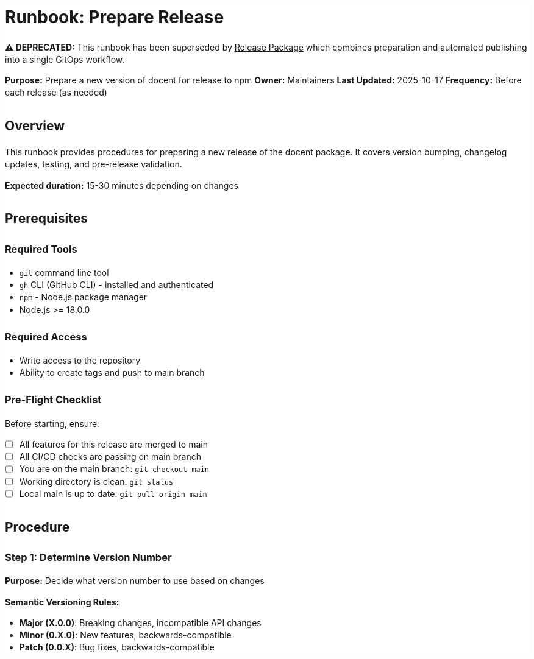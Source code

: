# Runbook: Prepare Release

**⚠️ DEPRECATED:** This runbook has been superseded by [Release Package](./release-package.md) which combines preparation and automated publishing into a single GitOps workflow.

**Purpose:** Prepare a new version of docent for release to npm
**Owner:** Maintainers
**Last Updated:** 2025-10-17
**Frequency:** Before each release (as needed)

## Overview

This runbook provides procedures for preparing a new release of the docent package. It covers version bumping, changelog updates, testing, and pre-release validation.

**Expected duration:** 15-30 minutes depending on changes

## Prerequisites

### Required Tools

- `git` command line tool
- `gh` CLI (GitHub CLI) - installed and authenticated
- `npm` - Node.js package manager
- Node.js >= 18.0.0

### Required Access

- Write access to the repository
- Ability to create tags and push to main branch

### Pre-Flight Checklist

Before starting, ensure:

- [ ] All features for this release are merged to main
- [ ] All CI/CD checks are passing on main branch
- [ ] You are on the main branch: `git checkout main`
- [ ] Working directory is clean: `git status`
- [ ] Local main is up to date: `git pull origin main`

## Procedure

### Step 1: Determine Version Number

**Purpose:** Decide what version number to use based on changes

**Semantic Versioning Rules:**

- **Major (X.0.0)**: Breaking changes, incompatible API changes
- **Minor (0.X.0)**: New features, backwards-compatible
- **Patch (0.0.X)**: Bug fixes, backwards-compatible

